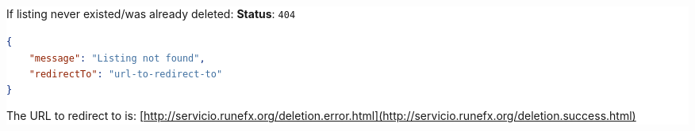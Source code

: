 If listing never existed/was already deleted:
**Status**: `404`  

```json
{
	"message": "Listing not found",
	"redirectTo": "url-to-redirect-to"
}
```
The URL to redirect to is: [http://servicio.runefx.org/deletion.error.html](http://servicio.runefx.org/deletion.success.html)